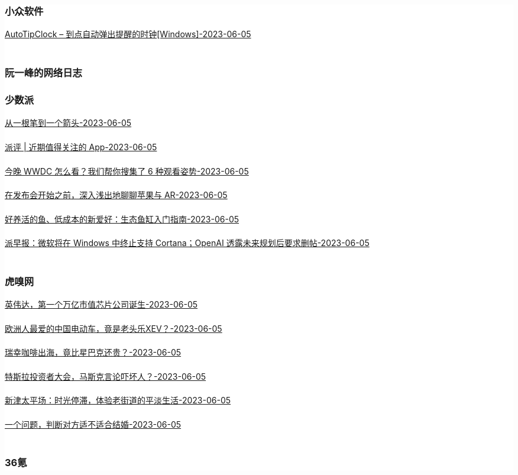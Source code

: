



###  小众软件

<a target=_blank rel=nofollow href="https://www.appinn.com/autotipclock/" >AutoTipClock – 到点自动弹出提醒的时钟[Windows]-2023-06-05</a><br/><br/>





###  阮一峰的网络日志







###  少数派

<a target=_blank rel=nofollow href="https://sspai.com/prime/story/from-a-pen-to-a-cursor" >从一根笔到一个箭头-2023-06-05</a><br/><br/><a target=_blank rel=nofollow href="https://sspai.com/post/80170" >派评 | 近期值得关注的 App-2023-06-05</a><br/><br/><a target=_blank rel=nofollow href="https://sspai.com/post/80148" >今晚 WWDC 怎么看？我们帮你搜集了 6 种观看姿势-2023-06-05</a><br/><br/><a target=_blank rel=nofollow href="https://sspai.com/post/80158" >在发布会开始之前，深入浅出地聊聊苹果与 AR-2023-06-05</a><br/><br/><a target=_blank rel=nofollow href="https://sspai.com/post/80081" >好养活的鱼、低成本的新爱好：生态鱼缸入门指南-2023-06-05</a><br/><br/><a target=_blank rel=nofollow href="https://sspai.com/post/80151" >派早报：微软将在 Windows 中终止支持 Cortana；OpenAI 透露未来规划后要求删帖-2023-06-05</a><br/><br/>





###  虎嗅网

<a target=_blank rel=nofollow href="http://www.huxiu.com/article/1641446.html?f=wangzhan" >英伟达，第一个万亿市值芯片公司诞生-2023-06-05</a><br/><br/><a target=_blank rel=nofollow href="http://www.huxiu.com/article/1631251.html?f=wangzhan" >欧洲人最爱的中国电动车，竟是老头乐XEV？-2023-06-05</a><br/><br/><a target=_blank rel=nofollow href="http://www.huxiu.com/article/1640805.html?f=wangzhan" >瑞幸咖啡出海，竟比星巴克还贵？-2023-06-05</a><br/><br/><a target=_blank rel=nofollow href="http://www.huxiu.com/article/1630619.html?f=wangzhan" >特斯拉投资者大会，马斯克言论吓坏人？-2023-06-05</a><br/><br/><a target=_blank rel=nofollow href="http://www.huxiu.com/article/1639342.html?f=wangzhan" >新津太平场：时光停滞，体验老街道的平淡生活-2023-06-05</a><br/><br/><a target=_blank rel=nofollow href="http://www.huxiu.com/article/1636369.html?f=wangzhan" >一个问题，判断对方适不适合结婚-2023-06-05</a><br/><br/>





###  36氪
